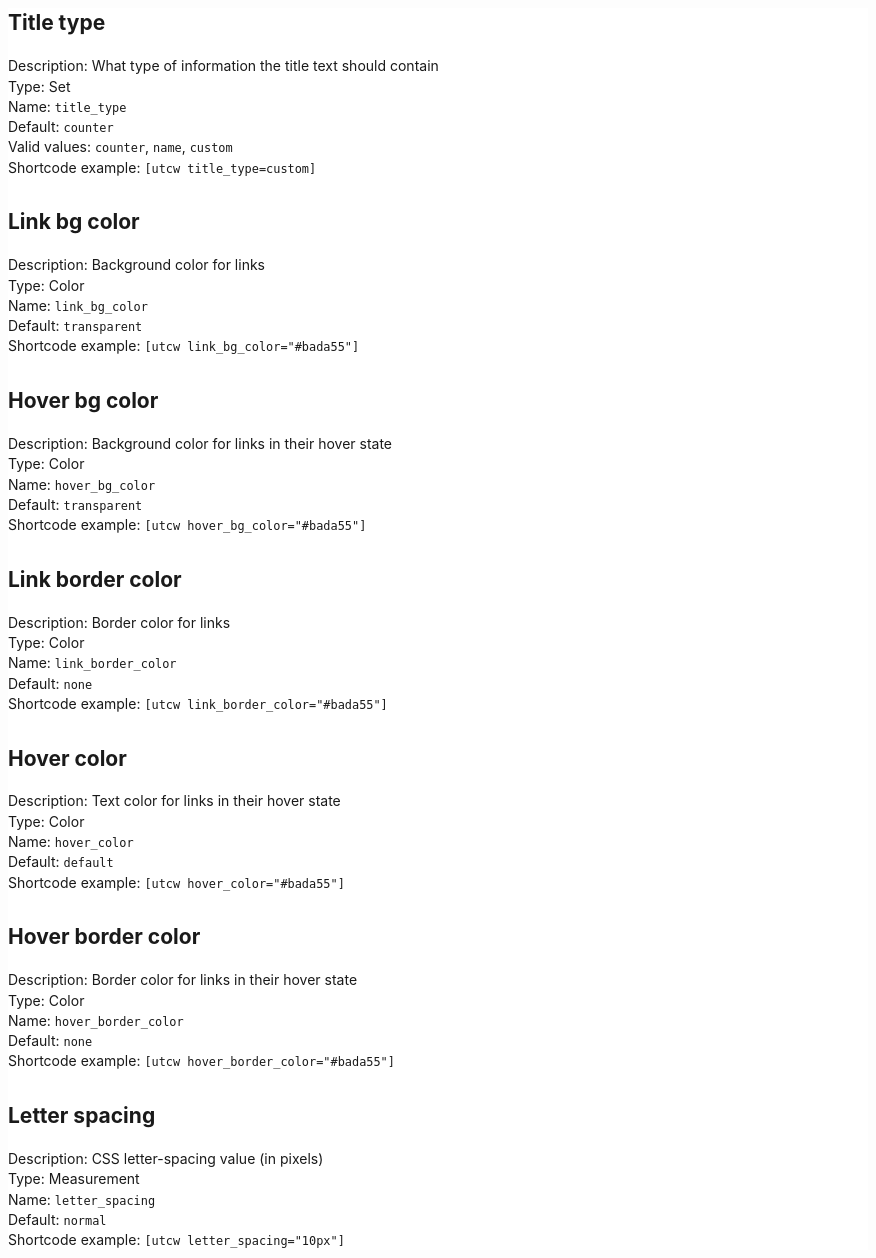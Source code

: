 ## Title type ##
Description: What type of information the title text should contain  
Type: Set  
Name: `title_type`  
Default: `counter`  
Valid values: `counter`, `name`, `custom`  
Shortcode example: `[utcw title_type=custom]`  

## Link bg color ##
Description: Background color for links  
Type: Color  
Name: `link_bg_color`  
Default: `transparent`  
Shortcode example: `[utcw link_bg_color="#bada55"]`  

## Hover bg color ##
Description: Background color for links in their hover state  
Type: Color  
Name: `hover_bg_color`  
Default: `transparent`  
Shortcode example: `[utcw hover_bg_color="#bada55"]`  

## Link border color ##
Description: Border color for links  
Type: Color  
Name: `link_border_color`  
Default: `none`  
Shortcode example: `[utcw link_border_color="#bada55"]`  

## Hover color ##
Description: Text color for links in their hover state  
Type: Color  
Name: `hover_color`  
Default: `default`  
Shortcode example: `[utcw hover_color="#bada55"]`  

## Hover border color ##
Description: Border color for links in their hover state  
Type: Color  
Name: `hover_border_color`  
Default: `none`  
Shortcode example: `[utcw hover_border_color="#bada55"]`  

## Letter spacing ##
Description: CSS letter-spacing value (in pixels)  
Type: Measurement  
Name: `letter_spacing`  
Default: `normal`  
Shortcode example: `[utcw letter_spacing="10px"]`  
